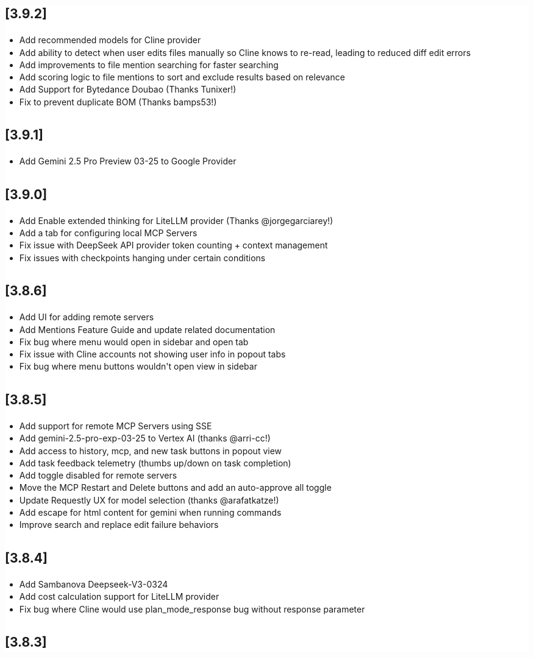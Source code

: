 ## [3.9.2]

- Add recommended models for Cline provider
- Add ability to detect when user edits files manually so Cline knows to re-read, leading to reduced diff edit errors
- Add improvements to file mention searching for faster searching
- Add scoring logic to file mentions to sort and exclude results based on relevance
- Add Support for Bytedance Doubao (Thanks Tunixer!)
- Fix to prevent duplicate BOM (Thanks bamps53!)

## [3.9.1]

- Add Gemini 2.5 Pro Preview 03-25 to Google Provider

## [3.9.0]

- Add Enable extended thinking for LiteLLM provider (Thanks @jorgegarciarey!)
- Add a tab for configuring local MCP Servers
- Fix issue with DeepSeek API provider token counting + context management
- Fix issues with checkpoints hanging under certain conditions

## [3.8.6]

- Add UI for adding remote servers
- Add Mentions Feature Guide and update related documentation
- Fix bug where menu would open in sidebar and open tab
- Fix issue with Cline accounts not showing user info in popout tabs
- Fix bug where menu buttons wouldn't open view in sidebar

## [3.8.5]

- Add support for remote MCP Servers using SSE
- Add gemini-2.5-pro-exp-03-25 to Vertex AI (thanks @arri-cc!)
- Add access to history, mcp, and new task buttons in popout view
- Add task feedback telemetry (thumbs up/down on task completion)
- Add toggle disabled for remote servers
- Move the MCP Restart and Delete buttons and add an auto-approve all toggle
- Update Requestly UX for model selection (thanks @arafatkatze!)
- Add escape for html content for gemini when running commands
- Improve search and replace edit failure behaviors

## [3.8.4]

- Add Sambanova Deepseek-V3-0324
- Add cost calculation support for LiteLLM provider
- Fix bug where Cline would use plan_mode_response bug without response parameter

## [3.8.3]

